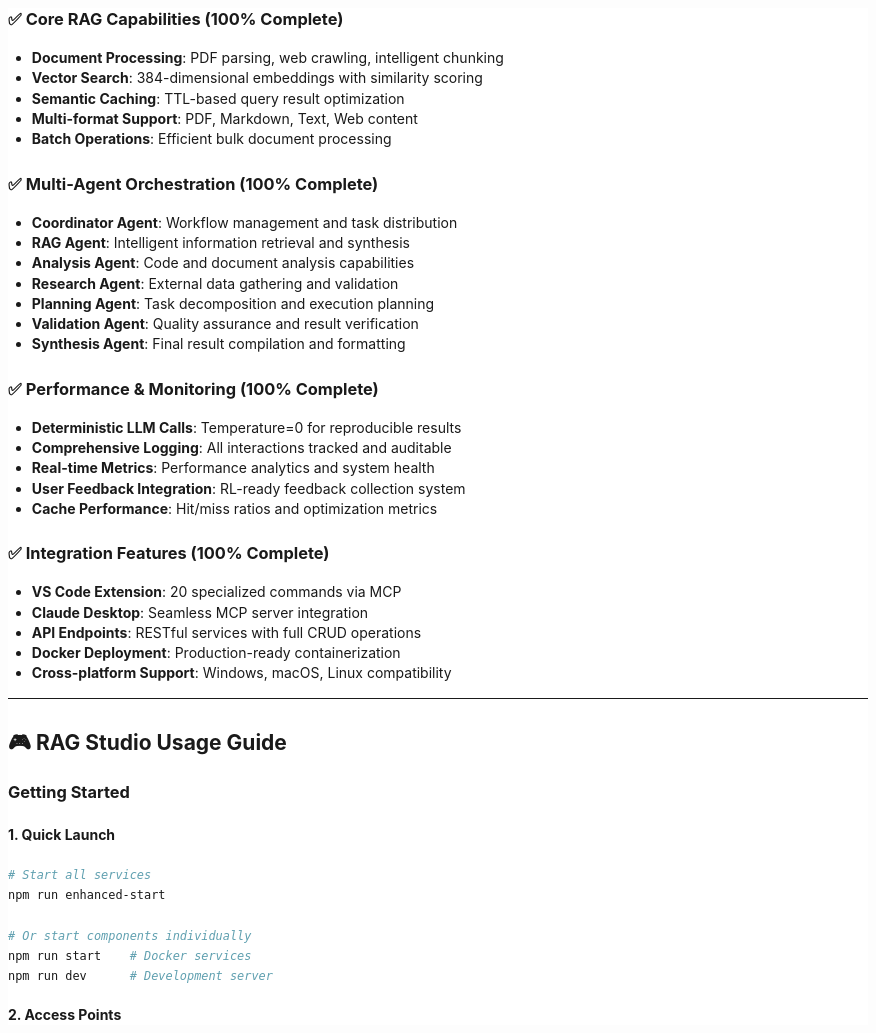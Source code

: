 ### **✅ Core RAG Capabilities (100% Complete)**

- **Document Processing**: PDF parsing, web crawling, intelligent chunking
- **Vector Search**: 384-dimensional embeddings with similarity scoring
- **Semantic Caching**: TTL-based query result optimization
- **Multi-format Support**: PDF, Markdown, Text, Web content
- **Batch Operations**: Efficient bulk document processing

### **✅ Multi-Agent Orchestration (100% Complete)**

- **Coordinator Agent**: Workflow management and task distribution
- **RAG Agent**: Intelligent information retrieval and synthesis
- **Analysis Agent**: Code and document analysis capabilities
- **Research Agent**: External data gathering and validation
- **Planning Agent**: Task decomposition and execution planning
- **Validation Agent**: Quality assurance and result verification
- **Synthesis Agent**: Final result compilation and formatting

### **✅ Performance & Monitoring (100% Complete)**

- **Deterministic LLM Calls**: Temperature=0 for reproducible results
- **Comprehensive Logging**: All interactions tracked and auditable
- **Real-time Metrics**: Performance analytics and system health
- **User Feedback Integration**: RL-ready feedback collection system
- **Cache Performance**: Hit/miss ratios and optimization metrics

### **✅ Integration Features (100% Complete)**

- **VS Code Extension**: 20 specialized commands via MCP
- **Claude Desktop**: Seamless MCP server integration
- **API Endpoints**: RESTful services with full CRUD operations
- **Docker Deployment**: Production-ready containerization
- **Cross-platform Support**: Windows, macOS, Linux compatibility

---

## 🎮 RAG Studio Usage Guide

### **Getting Started**

#### **1. Quick Launch**

```bash
# Start all services
npm run enhanced-start

# Or start components individually
npm run start    # Docker services
npm run dev      # Development server
```

#### **2. Access Points**
